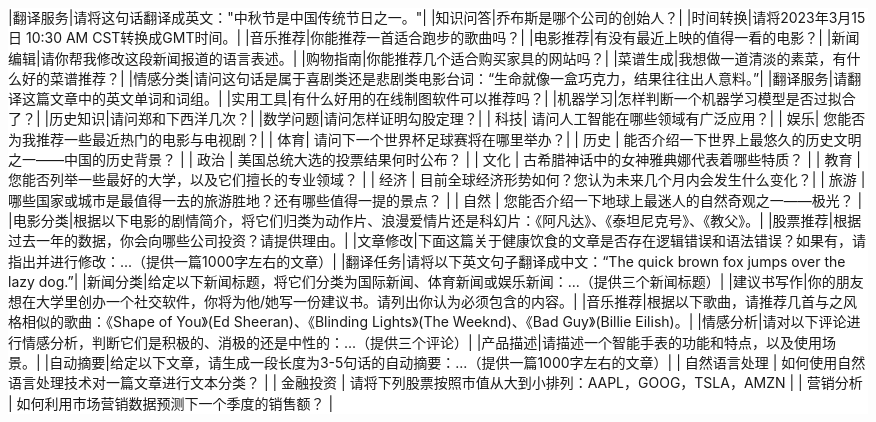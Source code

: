 |翻译服务|请将这句话翻译成英文："中秋节是中国传统节日之一。"|
|知识问答|乔布斯是哪个公司的创始人？|
|时间转换|请将2023年3月15日 10:30 AM CST转换成GMT时间。|
|音乐推荐|你能推荐一首适合跑步的歌曲吗？|
|电影推荐|有没有最近上映的值得一看的电影？|
|新闻编辑|请你帮我修改这段新闻报道的语言表述。|
|购物指南|你能推荐几个适合购买家具的网站吗？|
|菜谱生成|我想做一道清淡的素菜，有什么好的菜谱推荐？|
|情感分类|请问这句话是属于喜剧类还是悲剧类电影台词：“生命就像一盒巧克力，结果往往出人意料。”|
|翻译服务|请翻译这篇文章中的英文单词和词组。|
|实用工具|有什么好用的在线制图软件可以推荐吗？|
|机器学习|怎样判断一个机器学习模型是否过拟合了？|
|历史知识|请问郑和下西洋几次？|
|数学问题|请问怎样证明勾股定理？|
| 科技| 请问人工智能在哪些领域有广泛应用？|
| 娱乐| 您能否为我推荐一些最近热门的电影与电视剧？|
| 体育| 请问下一个世界杯足球赛将在哪里举办？|
| 历史 | 能否介绍一下世界上最悠久的历史文明之一——中国的历史背景？ |
| 政治 | 美国总统大选的投票结果何时公布？ |
| 文化 | 古希腊神话中的女神雅典娜代表着哪些特质？ |
| 教育 | 您能否列举一些最好的大学，以及它们擅长的专业领域？ |
| 经济 | 目前全球经济形势如何？您认为未来几个月内会发生什么变化？|
| 旅游 | 哪些国家或城市是最值得一去的旅游胜地？还有哪些值得一提的景点？ |
| 自然 | 您能否介绍一下地球上最迷人的自然奇观之一——极光？ |
|电影分类|根据以下电影的剧情简介，将它们归类为动作片、浪漫爱情片还是科幻片：《阿凡达》、《泰坦尼克号》、《教父》。|
|股票推荐|根据过去一年的数据，你会向哪些公司投资？请提供理由。|
|文章修改|下面这篇关于健康饮食的文章是否存在逻辑错误和语法错误？如果有，请指出并进行修改：...（提供一篇1000字左右的文章）|
|翻译任务|请将以下英文句子翻译成中文：“The quick brown fox jumps over the lazy dog.”|
|新闻分类|给定以下新闻标题，将它们分类为国际新闻、体育新闻或娱乐新闻：...（提供三个新闻标题）|
|建议书写作|你的朋友想在大学里创办一个社交软件，你将为他/她写一份建议书。请列出你认为必须包含的内容。|
|音乐推荐|根据以下歌曲，请推荐几首与之风格相似的歌曲：《Shape of You》(Ed Sheeran)、《Blinding Lights》(The Weeknd)、《Bad Guy》(Billie Eilish)。|
|情感分析|请对以下评论进行情感分析，判断它们是积极的、消极的还是中性的：...（提供三个评论）|
|产品描述|请描述一个智能手表的功能和特点，以及使用场景。|
|自动摘要|给定以下文章，请生成一段长度为3-5句话的自动摘要：...（提供一篇1000字左右的文章）|
| 自然语言处理                 | 如何使用自然语言处理技术对一篇文章进行文本分类？            |
| 金融投资                       | 请将下列股票按照市值从大到小排列：AAPL，GOOG，TSLA，AMZN     |
| 营销分析                       | 如何利用市场营销数据预测下一个季度的销售额？                |